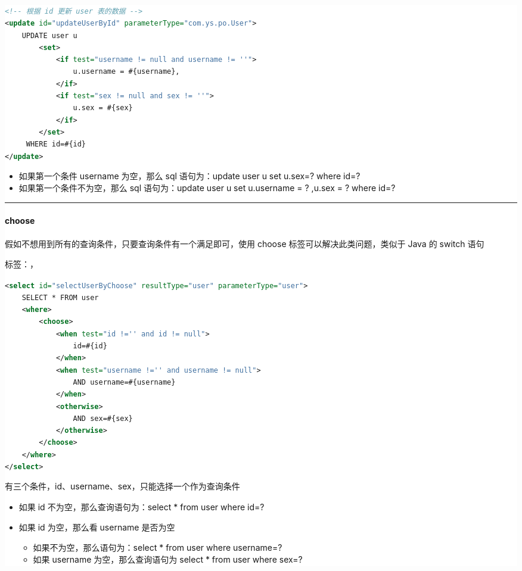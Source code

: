 ```xml
<!-- 根据 id 更新 user 表的数据 -->
<update id="updateUserById" parameterType="com.ys.po.User">
    UPDATE user u
        <set>
            <if test="username != null and username != ''">
                u.username = #{username},
            </if>
            <if test="sex != null and sex != ''">
                u.sex = #{sex}
            </if>
        </set>
     WHERE id=#{id}
</update>
```

* 如果第一个条件 username 为空，那么 sql 语句为：update user u set u.sex=? where id=?
* 如果第一个条件不为空，那么 sql 语句为：update user u set u.username = ? ,u.sex = ? where id=?





****



#### choose

假如不想用到所有的查询条件，只要查询条件有一个满足即可，使用 choose 标签可以解决此类问题，类似于 Java 的 switch 语句

标签：<when>，<otherwise>

```xml
<select id="selectUserByChoose" resultType="user" parameterType="user">
    SELECT * FROM user
    <where>
        <choose>
            <when test="id !='' and id != null">
                id=#{id}
            </when>
            <when test="username !='' and username != null">
                AND username=#{username}
            </when>
            <otherwise>
                AND sex=#{sex}
            </otherwise>
        </choose>
    </where>
</select>
```

有三个条件，id、username、sex，只能选择一个作为查询条件

* 如果 id 不为空，那么查询语句为：select * from user where  id=?

* 如果 id 为空，那么看 username 是否为空
  * 如果不为空，那么语句为：select * from user where username=?
  * 如果 username 为空，那么查询语句为 select * from user where sex=?
